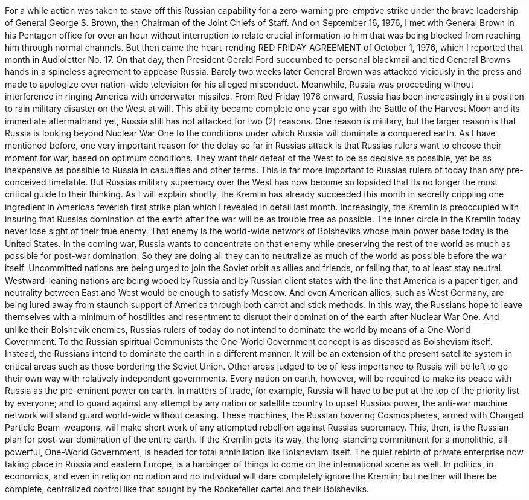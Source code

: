 For a while action was taken to stave off this Russian capability for a zero-warning pre-emptive strike under the brave leadership of General George S. Brown, then Chairman of the Joint Chiefs of Staff. And on September 16, 1976, I met with General Brown in his Pentagon office for over an hour without interruption to relate crucial information to him that was being blocked from reaching him through normal channels. But then came the heart-rending RED FRIDAY AGREEMENT of October 1, 1976, which I reported that month in Audioletter No. 17.
On that day, then President Gerald Ford succumbed to personal blackmail and tied General Browns hands in a spineless agreement to appease Russia. Barely two weeks later General Brown was attacked viciously in the press and made to apologize over nation-wide television for his alleged misconduct. Meanwhile, Russia was proceeding without interference in ringing America with underwater missiles. From Red Friday 1976 onward, Russia has been increasingly in a position to rain military disaster on the West at will.
This ability became complete one year ago with the Battle of the Harvest Moon and its immediate aftermathand yet, Russia still has not attacked for two (2) reasons. One reason is military, but the larger reason is that Russia is looking beyond Nuclear War One to the conditions under which Russia will dominate a conquered earth.
As I have mentioned before, one very important reason for the delay so far in Russias attack is that Russias rulers want to choose their moment for war, based on optimum conditions. They want their defeat of the West to be as decisive as possible, yet be as inexpensive as possible to Russia in casualties and other terms. This is far more important to Russias rulers of today than any pre-conceived timetable.
But Russias military supremacy over the West has now become so lopsided that its no longer the most critical guide to their thinking. As I will explain shortly, the Kremlin has already succeeded this month in secretly crippling one ingredient in Americas feverish first strike plan which I revealed in detail last month. Increasingly, the Kremlin is preoccupied with insuring that Russias domination of the earth after the war will be as trouble free as possible.
The inner circle in the Kremlin today never lose sight of their true enemy. That enemy is the world-wide network of Bolsheviks whose main power base today is the United States. In the coming war, Russia wants to concentrate on that enemy while preserving the rest of the world as much as possible for post-war domination. So they are doing all they can to neutralize as much of the world as possible before the war itself. Uncommitted nations are being urged to join the Soviet orbit as allies and friends, or failing that, to at least stay neutral. Westward-leaning nations are being wooed by Russia and by Russian client states with the line that America is a paper tiger, and neutrality between East and West would be enough to satisfy Moscow.
And even American allies, such as West Germany, are being lured away from staunch support of America through both carrot and stick methods. In this way, the Russians hope to leave themselves with a minimum of hostilities and resentment to disrupt their domination of the earth after Nuclear War One. And unlike their Bolshevik enemies, Russias rulers of today do not intend to dominate the world by means of a One-World Government.
To the Russian spiritual Communists the One-World Government concept is as diseased as Bolshevism itself. Instead, the Russians intend to dominate the earth in a different manner. It will be an extension of the present satellite system in critical areas such as those bordering the Soviet Union. Other areas judged to be of less importance to Russia will be left to go their own way with relatively independent governments. Every nation on earth, however, will be required to make its peace with Russia as the pre-eminent power on earth. In matters of trade, for example, Russia will have to be put at the top of the priority list by everyone; and to guard against any attempt by any nation or satellite country to upset Russias power, the anti-war machine network will stand guard world-wide without ceasing.
These machines, the Russian hovering Cosmospheres, armed with Charged Particle Beam-weapons, will make short work of any attempted rebellion against Russias supremacy. This, then, is the Russian plan for post-war domination of the entire earth. If the Kremlin gets its way, the long-standing commitment for a monolithic, all-powerful, One-World Government, is headed for total annihilation like Bolshevism itself.
The quiet rebirth of private enterprise now taking place in Russia and eastern Europe, is a harbinger of things to come on the international scene as well. In politics, in economics, and even in religion no nation and no individual will dare completely ignore the Kremlin; but neither will there be complete, centralized control like that sought by the Rockefeller cartel and their Bolsheviks.